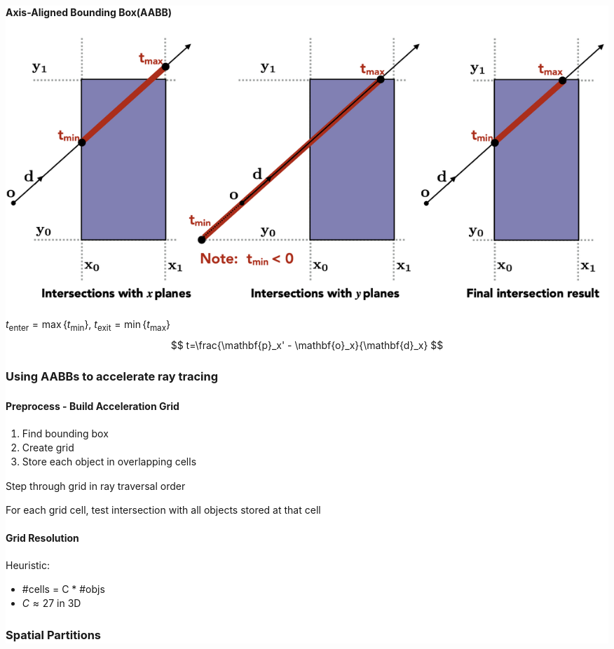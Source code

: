 #### Axis-Aligned Bounding Box(AABB)

![](img/AABB.png)

$t_{\text{enter}}=\max\{t_{\text{min}}\}$, $t_{\text{exit}}=\min\{t_{\text{max}}\}$
$$
t=\frac{\mathbf{p}_x' - \mathbf{o}_x}{\mathbf{d}_x}
$$

### Using AABBs to accelerate ray tracing

#### Preprocess - Build Acceleration Grid

1. Find bounding box
2. Create grid
3. Store each object in overlapping cells

Step through grid in ray traversal order

For each grid cell, test intersection with all objects stored at that cell

#### Grid Resolution

Heuristic:

- \#cells = C * \#objs
- $C\approx 27$ in 3D

### Spatial Partitions
